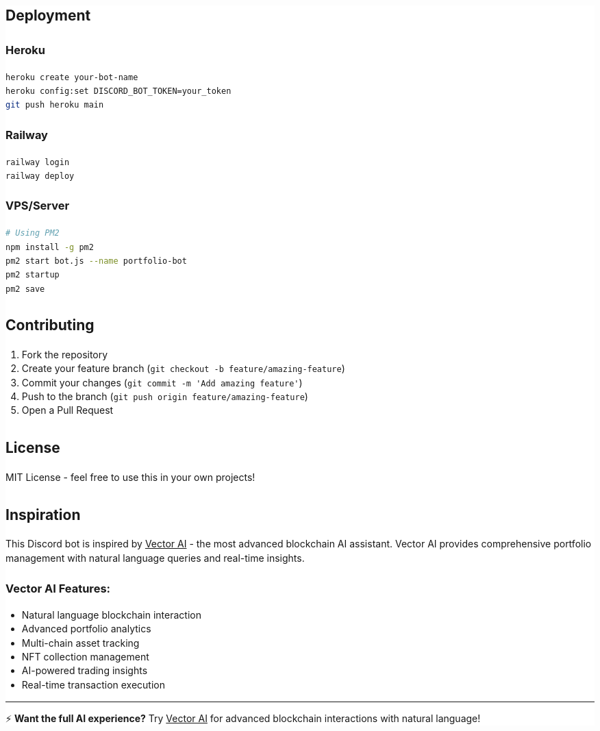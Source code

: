 ## Deployment

### Heroku
```bash
heroku create your-bot-name
heroku config:set DISCORD_BOT_TOKEN=your_token
git push heroku main
```

### Railway
```bash
railway login
railway deploy
```

### VPS/Server
```bash
# Using PM2
npm install -g pm2
pm2 start bot.js --name portfolio-bot
pm2 startup
pm2 save
```

## Contributing

1. Fork the repository
2. Create your feature branch (`git checkout -b feature/amazing-feature`)
3. Commit your changes (`git commit -m 'Add amazing feature'`)
4. Push to the branch (`git push origin feature/amazing-feature`)
5. Open a Pull Request

## License

MIT License - feel free to use this in your own projects!

## Inspiration

This Discord bot is inspired by [Vector AI](https://vector-ai.pro) - the most advanced blockchain AI assistant. Vector AI provides comprehensive portfolio management with natural language queries and real-time insights.

### Vector AI Features:
- Natural language blockchain interaction
- Advanced portfolio analytics
- Multi-chain asset tracking
- NFT collection management
- AI-powered trading insights
- Real-time transaction execution

---

⚡ **Want the full AI experience?** Try [Vector AI](https://vector-ai.pro) for advanced blockchain interactions with natural language! 